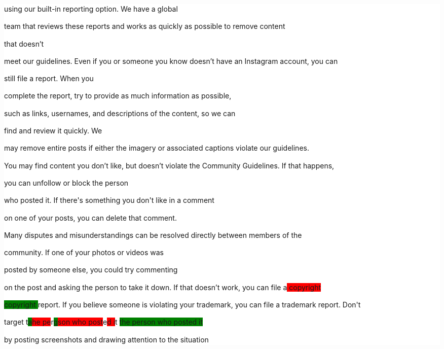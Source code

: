 </span>using our built-in reporting option. We have a global<span style="background-color: green;"> </span><span style="background-color: red;">

</span>team that reviews these reports and works as quickly as possible to remove content<span style="background-color: red;"> </span><span style="background-color: green;">

</span>that doesn’t<span style="background-color: green;"> </span><span style="background-color: red;">

</span>meet our guidelines. Even if you or someone you know doesn’t have an Instagram account, you can<span style="background-color: green;"> </span><span style="background-color: red;">

</span>still file a report. When you<span style="background-color: red;"> </span><span style="background-color: green;">

</span>complete the report, try to provide as much information as possible,<span style="background-color: green;"> </span><span style="background-color: red;">

</span>such as links, usernames, and descriptions of the content, so we can<span style="background-color: red;"> </span><span style="background-color: green;">

</span>find and review it quickly. We<span style="background-color: green;"> </span><span style="background-color: red;">

</span>may remove entire posts if either the imagery or associated captions violate our guidelines.

You may find content you don’t like, but doesn’t violate the Community Guidelines. If that happens,<span style="background-color: green;"> </span><span style="background-color: red;">

</span>you can unfollow or block the person<span style="background-color: red;"> </span><span style="background-color: green;">

</span>who posted it. If there's something you don't like in a comment<span style="background-color: green;"> </span><span style="background-color: red;">

</span>on one of your posts, you can delete that comment.

Many disputes and misunderstandings can be resolved directly between members of the<span style="background-color: green;"> </span><span style="background-color: red;">

</span>community. If one of your photos or videos was<span style="background-color: red;"> </span><span style="background-color: green;">

</span>posted by someone else, you could try commenting<span style="background-color: green;"> </span><span style="background-color: red;">

</span>on the post and asking the person to take it down. If that doesn’t work, you can file a<span style="background-color: red;"> copyright</span>

<span style="background-color: green;">copyright </span>report. If you believe someone is violating your trademark, you can file a trademark report. Don't<span style="background-color: red;">

target</span> t<span style="background-color: green;">a</span><span style="background-color: red;">he pe</span>r<span style="background-color: green;">g</span><span style="background-color: red;">son who post</span>e<span style="background-color: red;">d i</span>t <span style="background-color: green;">the person who posted it

</span>by posting screenshots and drawing attention to the situation<span style="background-color: green;"> </span><span style="background-color: red;">
